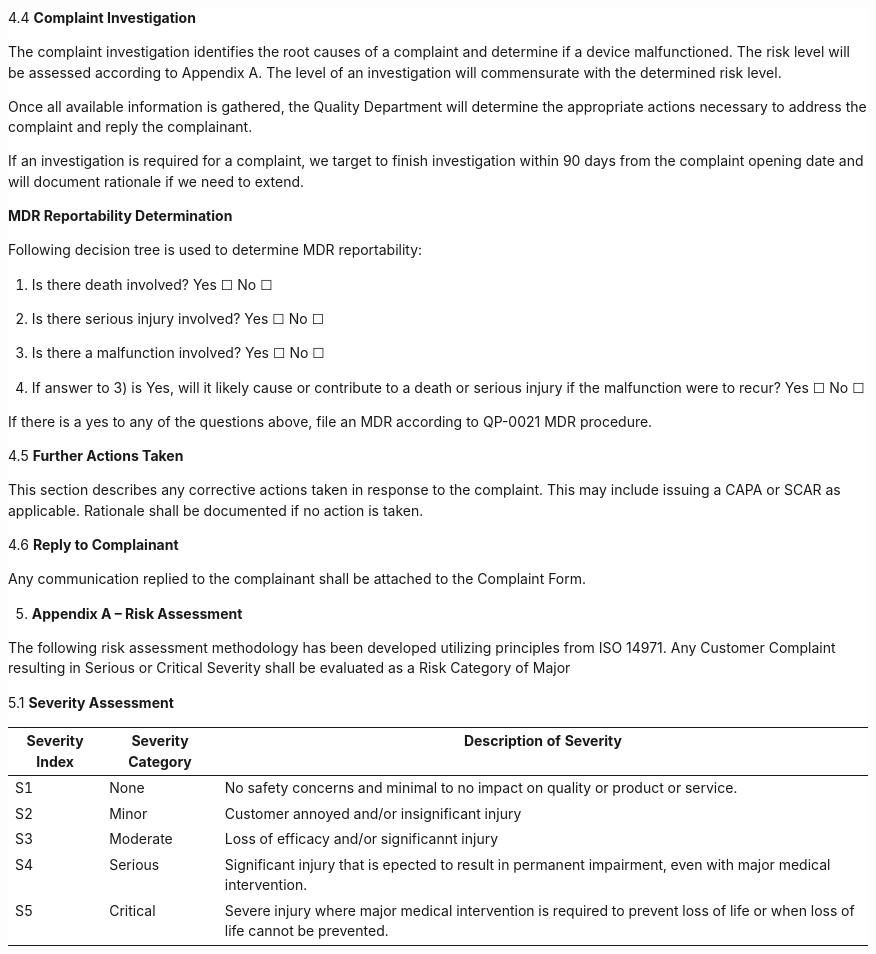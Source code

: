 4.4  **Complaint Investigation**

 The complaint investigation identifies the root causes of a complaint
 and determine if a device malfunctioned. The risk level will be
 assessed according to Appendix A. The level of an investigation will
 commensurate with the determined risk level.

 Once all available information is gathered, the Quality Department
 will determine the appropriate actions necessary to address the
 complaint and reply the complainant.

 If an investigation is required for a complaint, we target to finish
 investigation within 90 days from the complaint opening date and will
 document rationale if we need to extend.

 **MDR Reportability Determination**

 Following decision tree is used to determine MDR reportability:

1.  Is there death involved? Yes ☐ No ☐

2.  Is there serious injury involved? Yes ☐ No ☐

3.  Is there a malfunction involved? Yes ☐ No ☐

4.  If answer to 3) is Yes, will it likely cause or contribute to a
     death or serious injury if the malfunction were to recur? Yes ☐ No
     ☐

 If there is a yes to any of the questions above, file an MDR according
 to QP-0021 MDR procedure.

4.5  **Further Actions Taken**

 This section describes any corrective actions taken in response to the
 complaint. This may include issuing a CAPA or SCAR as applicable.
 Rationale shall be documented if no action is taken.

4.6  **Reply to Complainant**

 Any communication replied to the complainant shall be attached to the
 Complaint Form.

5.  **Appendix A – Risk Assessment**

 The following risk assessment methodology has been developed utilizing
 principles from ISO 14971. Any Customer Complaint resulting in Serious
 or Critical Severity shall be evaluated as a Risk Category of Major

5.1 **Severity Assessment**

Severity Index|Severity Category|Description of Severity
--------------|-----------------|-----------------------
S1|None|No safety concerns and minimal to no impact on quality or product or service.
S2|Minor|Customer annoyed and/or insignificant injury
S3|Moderate|Loss of efficacy and/or significannt injury
S4|Serious|Significant injury that is epected to result in permanent impairment, even with major medical intervention.
S5|Critical|Severe injury where major medical intervention is required to prevent loss of life or when loss of life cannot be prevented.
